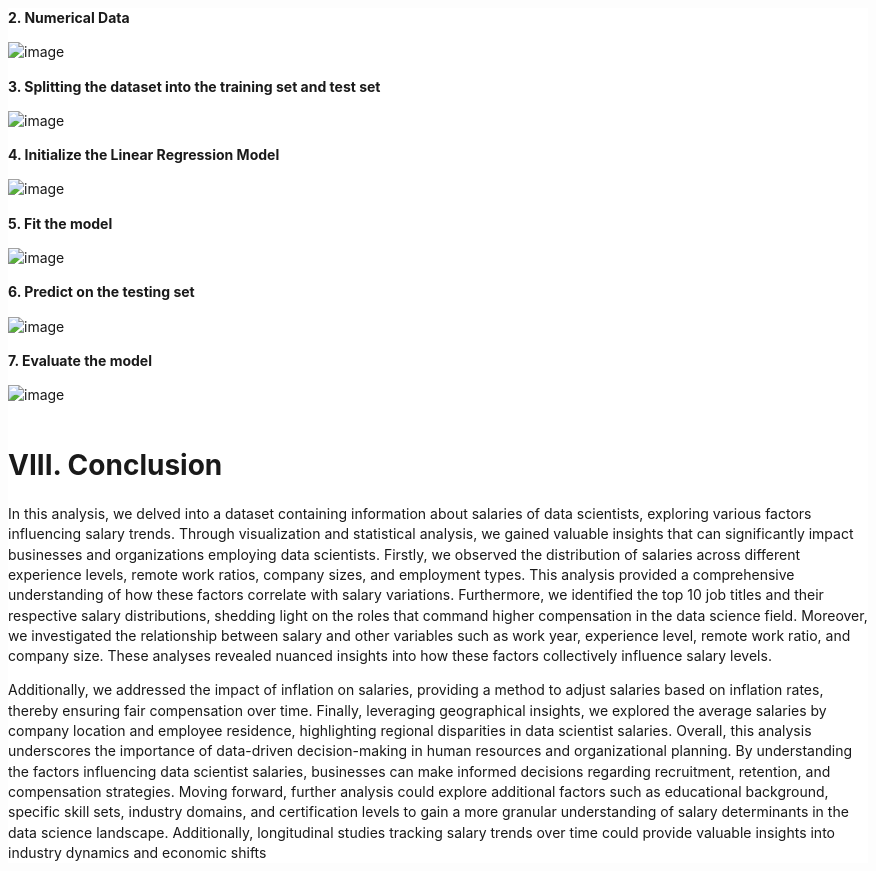 
**2. Numerical Data**

![image](https://github.com/NashEsguerra/BSCS-CSST104-DATA-SCIENCE-SALARIES-2023-ANALYSIS.-EMB1/assets/145514134/0d8c391e-c54a-4ac0-b1a6-1735ae4eefbe)


**3. Splitting the dataset into the training set and test set**

![image](https://github.com/NashEsguerra/BSCS-CSST104-DATA-SCIENCE-SALARIES-2023-ANALYSIS.-EMB1/assets/145514134/d19031aa-8371-44de-9b74-17fe892a0962)


**4. Initialize the Linear Regression Model**

![image](https://github.com/NashEsguerra/BSCS-CSST104-DATA-SCIENCE-SALARIES-2023-ANALYSIS.-EMB1/assets/145514134/fbda06cc-42c0-4f46-bd05-d3562d12e069)


**5. Fit the model**

![image](https://github.com/NashEsguerra/BSCS-CSST104-DATA-SCIENCE-SALARIES-2023-ANALYSIS.-EMB1/assets/145514134/582db6d2-c289-4bb2-9716-28b0d6c47a8b)


**6. Predict on the testing set**

![image](https://github.com/NashEsguerra/BSCS-CSST104-DATA-SCIENCE-SALARIES-2023-ANALYSIS.-EMB1/assets/145514134/981cadde-b9c0-4f28-9a49-938a0b2345e3)


**7. Evaluate the model**

![image](https://github.com/NashEsguerra/BSCS-CSST104-DATA-SCIENCE-SALARIES-2023-ANALYSIS.-EMB1/assets/145514134/a62cb7d6-8815-409c-9122-788b7d6cdd3b)



# **VIII. Conclusion**

In this analysis, we delved into a dataset containing information about salaries of data 
scientists, exploring various factors influencing salary trends. Through visualization and 
statistical analysis, we gained valuable insights that can significantly impact businesses and 
organizations employing data scientists.
Firstly, we observed the distribution of salaries across different experience levels, remote 
work ratios, company sizes, and employment types. This analysis provided a comprehensive 
understanding of how these factors correlate with salary variations. Furthermore, we 
identified the top 10 job titles and their respective salary distributions, shedding light on the 
roles that command higher compensation in the data science field. Moreover, we investigated 
the relationship between salary and other variables such as work year, experience level, 
remote work ratio, and company size. These analyses revealed nuanced insights into how 
these factors collectively influence salary levels.


Additionally, we addressed the impact of inflation on salaries, providing a method to adjust 
salaries based on inflation rates, thereby ensuring fair compensation over time. Finally, 
leveraging geographical insights, we explored the average salaries by company location and 
employee residence, highlighting regional disparities in data scientist salaries. Overall, this 
analysis underscores the importance of data-driven decision-making in human resources and 
organizational planning. By understanding the factors influencing data scientist salaries, 
businesses can make informed decisions regarding recruitment, retention, and compensation 
strategies.
Moving forward, further analysis could explore additional factors such as educational 
background, specific skill sets, industry domains, and certification levels to gain a more 
granular understanding of salary determinants in the data science landscape. Additionally, 
longitudinal studies tracking salary trends over time could provide valuable insights into 
industry dynamics and economic shifts
